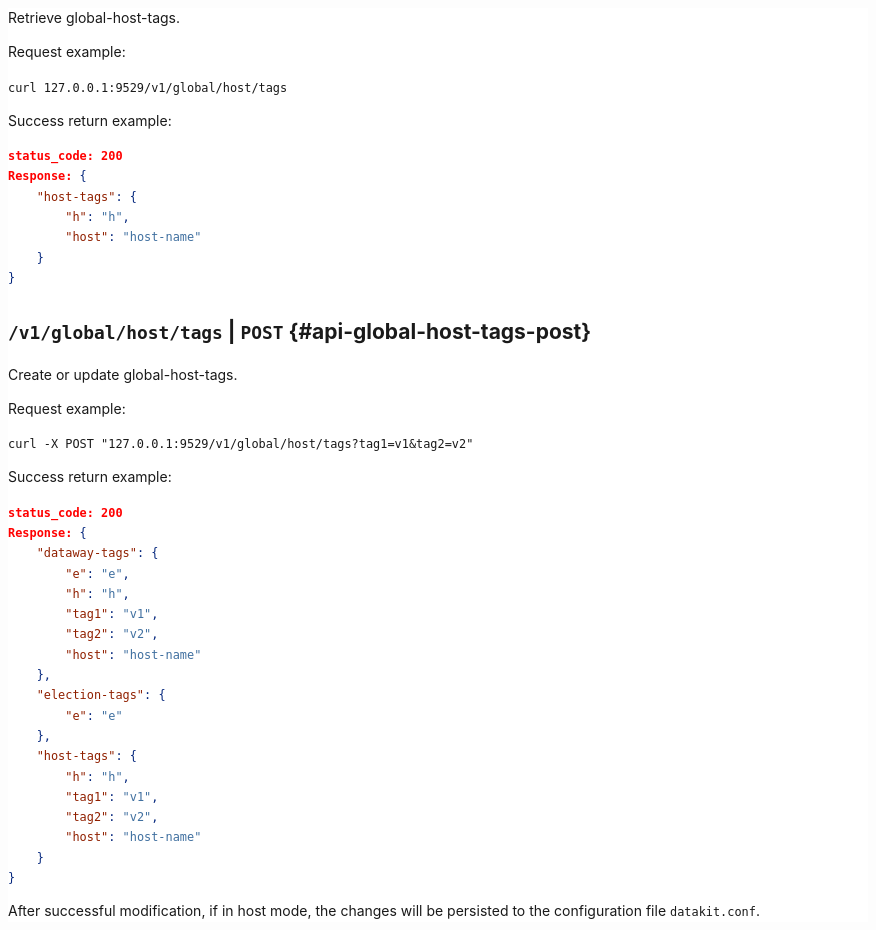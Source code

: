 Retrieve global-host-tags.

Request example:

``` shell
curl 127.0.0.1:9529/v1/global/host/tags
```

Success return example:

``` json
status_code: 200
Response: {
    "host-tags": {
        "h": "h",
        "host": "host-name"
    }
}
```

## `/v1/global/host/tags` | `POST` {#api-global-host-tags-post}

Create or update global-host-tags.

Request example:

``` shell
curl -X POST "127.0.0.1:9529/v1/global/host/tags?tag1=v1&tag2=v2"
```

Success return example:

``` json
status_code: 200
Response: {
    "dataway-tags": {
        "e": "e",
        "h": "h",
        "tag1": "v1",
        "tag2": "v2",
        "host": "host-name"
    },
    "election-tags": {
        "e": "e"
    },
    "host-tags": {
        "h": "h",
        "tag1": "v1",
        "tag2": "v2",
        "host": "host-name"
    }
}
```

After successful modification, if in host mode, the changes will be persisted to the configuration file `datakit.conf`.
